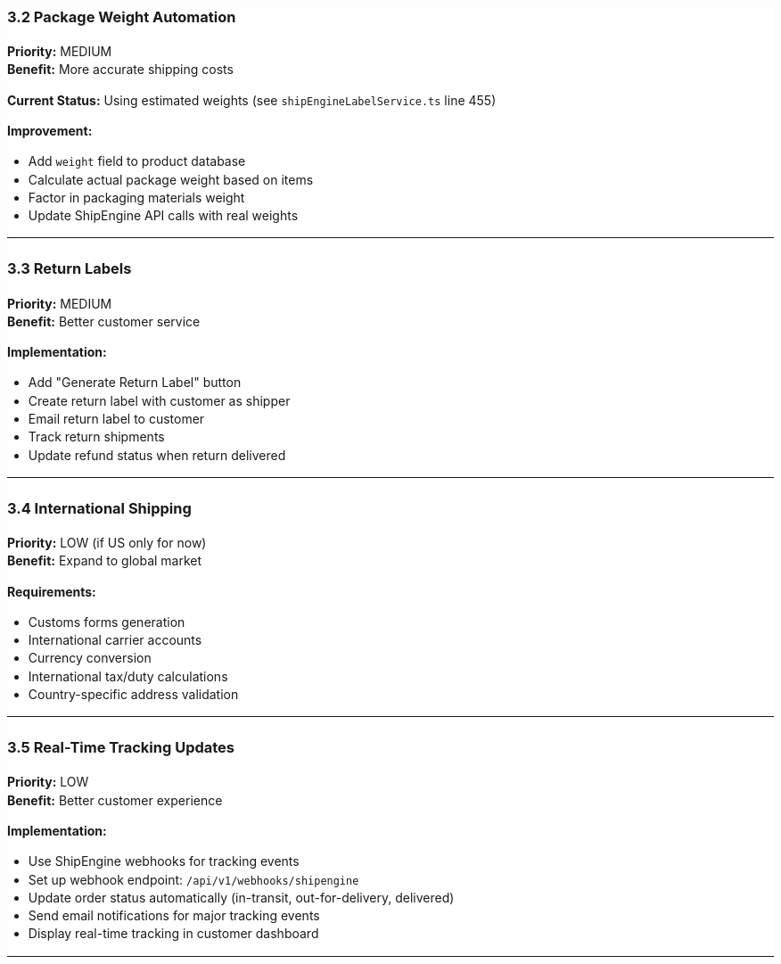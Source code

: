 
### 3.2 Package Weight Automation
**Priority:** MEDIUM  
**Benefit:** More accurate shipping costs

**Current Status:** Using estimated weights (see `shipEngineLabelService.ts` line 455)

**Improvement:**
- Add `weight` field to product database
- Calculate actual package weight based on items
- Factor in packaging materials weight
- Update ShipEngine API calls with real weights

---

### 3.3 Return Labels
**Priority:** MEDIUM  
**Benefit:** Better customer service

**Implementation:**
- Add "Generate Return Label" button
- Create return label with customer as shipper
- Email return label to customer
- Track return shipments
- Update refund status when return delivered

---

### 3.4 International Shipping
**Priority:** LOW (if US only for now)  
**Benefit:** Expand to global market

**Requirements:**
- Customs forms generation
- International carrier accounts
- Currency conversion
- International tax/duty calculations
- Country-specific address validation

---

### 3.5 Real-Time Tracking Updates
**Priority:** LOW  
**Benefit:** Better customer experience

**Implementation:**
- Use ShipEngine webhooks for tracking events
- Set up webhook endpoint: `/api/v1/webhooks/shipengine`
- Update order status automatically (in-transit, out-for-delivery, delivered)
- Send email notifications for major tracking events
- Display real-time tracking in customer dashboard

---
